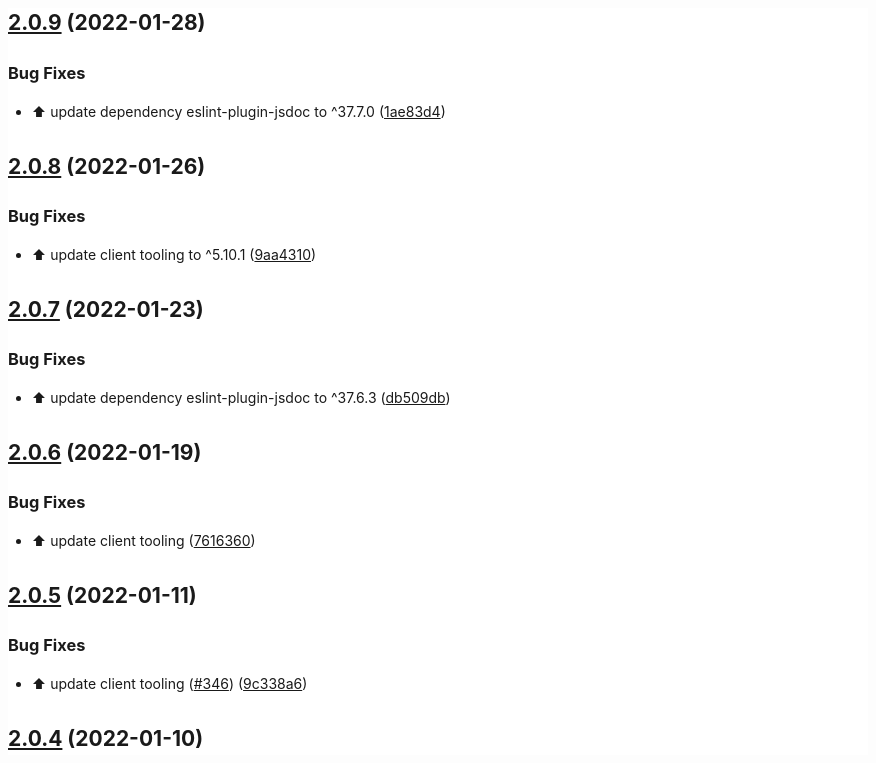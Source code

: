 ## [2.0.9](https://github.com/ng-easy/platform/compare/@ng-easy/prettier-config@2.0.8...@ng-easy/prettier-config@2.0.9) (2022-01-28)


### Bug Fixes

* :arrow_up: update dependency eslint-plugin-jsdoc to ^37.7.0 ([1ae83d4](https://github.com/ng-easy/platform/commit/1ae83d446a46fb81b3bb0a7ef6fe906bdef9b204))

## [2.0.8](https://github.com/ng-easy/platform/compare/@ng-easy/prettier-config@2.0.7...@ng-easy/prettier-config@2.0.8) (2022-01-26)


### Bug Fixes

* :arrow_up: update client tooling to ^5.10.1 ([9aa4310](https://github.com/ng-easy/platform/commit/9aa4310d6a03f8cd11f81508efdbdb0016b59b0e))

## [2.0.7](https://github.com/ng-easy/platform/compare/@ng-easy/prettier-config@2.0.6...@ng-easy/prettier-config@2.0.7) (2022-01-23)


### Bug Fixes

* :arrow_up: update dependency eslint-plugin-jsdoc to ^37.6.3 ([db509db](https://github.com/ng-easy/platform/commit/db509db427fe90b97fb6f0dc67a844358d6cf57b))

## [2.0.6](https://github.com/ng-easy/platform/compare/@ng-easy/prettier-config@2.0.5...@ng-easy/prettier-config@2.0.6) (2022-01-19)


### Bug Fixes

* :arrow_up: update client tooling ([7616360](https://github.com/ng-easy/platform/commit/7616360f0bbb2c261646aa484bf395e2a38ba673))

## [2.0.5](https://github.com/ng-easy/platform/compare/@ng-easy/prettier-config@2.0.4...@ng-easy/prettier-config@2.0.5) (2022-01-11)


### Bug Fixes

* :arrow_up: update client tooling ([#346](https://github.com/ng-easy/platform/issues/346)) ([9c338a6](https://github.com/ng-easy/platform/commit/9c338a633fa3c0e5538b3dafa00239e1cc1f1126))

## [2.0.4](https://github.com/ng-easy/platform/compare/@ng-easy/prettier-config@2.0.3...@ng-easy/prettier-config@2.0.4) (2022-01-10)
